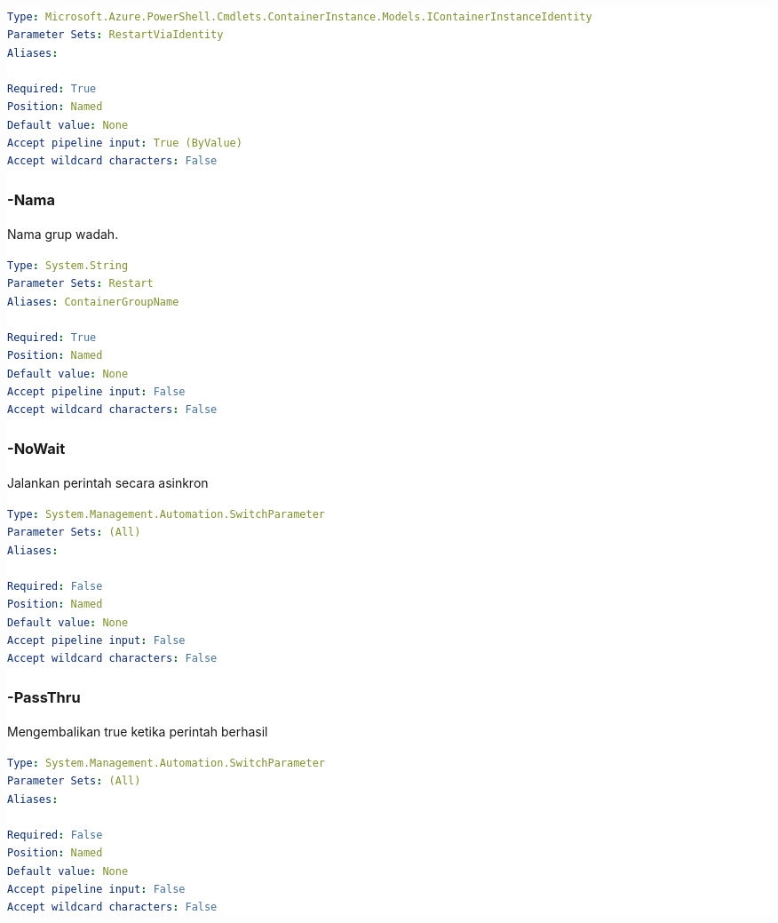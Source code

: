 ```yaml
Type: Microsoft.Azure.PowerShell.Cmdlets.ContainerInstance.Models.IContainerInstanceIdentity
Parameter Sets: RestartViaIdentity
Aliases:

Required: True
Position: Named
Default value: None
Accept pipeline input: True (ByValue)
Accept wildcard characters: False
```

### -Nama
Nama grup wadah.

```yaml
Type: System.String
Parameter Sets: Restart
Aliases: ContainerGroupName

Required: True
Position: Named
Default value: None
Accept pipeline input: False
Accept wildcard characters: False
```

### -NoWait
Jalankan perintah secara asinkron

```yaml
Type: System.Management.Automation.SwitchParameter
Parameter Sets: (All)
Aliases:

Required: False
Position: Named
Default value: None
Accept pipeline input: False
Accept wildcard characters: False
```

### -PassThru
Mengembalikan true ketika perintah berhasil

```yaml
Type: System.Management.Automation.SwitchParameter
Parameter Sets: (All)
Aliases:

Required: False
Position: Named
Default value: None
Accept pipeline input: False
Accept wildcard characters: False
```
